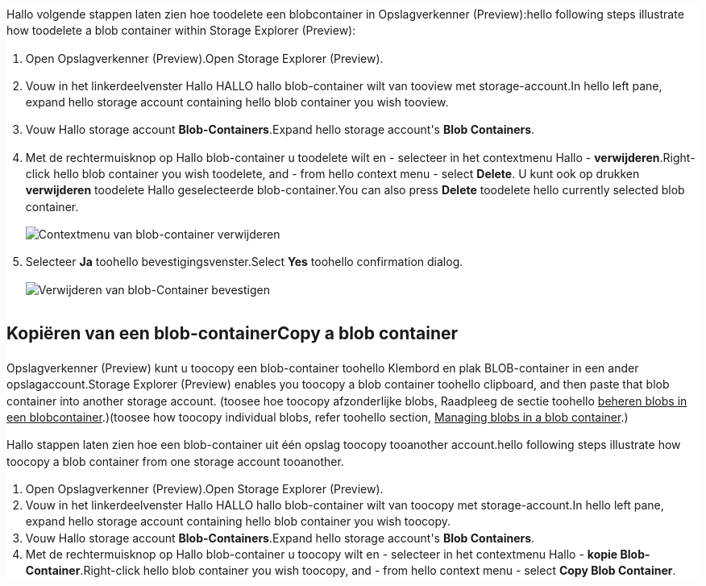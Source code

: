<span data-ttu-id="87ce4-141">Hallo volgende stappen laten zien hoe toodelete een blobcontainer in Opslagverkenner (Preview):</span><span class="sxs-lookup"><span data-stu-id="87ce4-141">hello following steps illustrate how toodelete a blob container within Storage Explorer (Preview):</span></span>

1. <span data-ttu-id="87ce4-142">Open Opslagverkenner (Preview).</span><span class="sxs-lookup"><span data-stu-id="87ce4-142">Open Storage Explorer (Preview).</span></span>
2. <span data-ttu-id="87ce4-143">Vouw in het linkerdeelvenster Hallo HALLO hallo blob-container wilt van tooview met storage-account.</span><span class="sxs-lookup"><span data-stu-id="87ce4-143">In hello left pane, expand hello storage account containing hello blob container you wish tooview.</span></span>
3. <span data-ttu-id="87ce4-144">Vouw Hallo storage account **Blob-Containers**.</span><span class="sxs-lookup"><span data-stu-id="87ce4-144">Expand hello storage account's **Blob Containers**.</span></span>
4. <span data-ttu-id="87ce4-145">Met de rechtermuisknop op Hallo blob-container u toodelete wilt en - selecteer in het contextmenu Hallo - **verwijderen**.</span><span class="sxs-lookup"><span data-stu-id="87ce4-145">Right-click hello blob container you wish toodelete, and - from hello context menu - select **Delete**.</span></span>
   <span data-ttu-id="87ce4-146">U kunt ook op drukken **verwijderen** toodelete Hallo geselecteerde blob-container.</span><span class="sxs-lookup"><span data-stu-id="87ce4-146">You can also press **Delete** toodelete hello currently selected blob container.</span></span>

   ![Contextmenu van blob-container verwijderen][4]
5. <span data-ttu-id="87ce4-148">Selecteer **Ja** toohello bevestigingsvenster.</span><span class="sxs-lookup"><span data-stu-id="87ce4-148">Select **Yes** toohello confirmation dialog.</span></span>

   ![Verwijderen van blob-Container bevestigen][5]

## <a name="copy-a-blob-container"></a><span data-ttu-id="87ce4-150">Kopiëren van een blob-container</span><span class="sxs-lookup"><span data-stu-id="87ce4-150">Copy a blob container</span></span>
<span data-ttu-id="87ce4-151">Opslagverkenner (Preview) kunt u toocopy een blob-container toohello Klembord en plak BLOB-container in een ander opslagaccount.</span><span class="sxs-lookup"><span data-stu-id="87ce4-151">Storage Explorer (Preview) enables you toocopy a blob container toohello clipboard, and then paste that blob container into another storage account.</span></span> <span data-ttu-id="87ce4-152">(toosee hoe toocopy afzonderlijke blobs, Raadpleeg de sectie toohello [beheren blobs in een blobcontainer](#managing-blobs-in-a-blob-container).)</span><span class="sxs-lookup"><span data-stu-id="87ce4-152">(toosee how toocopy individual blobs, refer toohello section, [Managing blobs in a blob container](#managing-blobs-in-a-blob-container).)</span></span>

<span data-ttu-id="87ce4-153">Hallo stappen laten zien hoe een blob-container uit één opslag toocopy tooanother account.</span><span class="sxs-lookup"><span data-stu-id="87ce4-153">hello following steps illustrate how toocopy a blob container from one storage account tooanother.</span></span>

1. <span data-ttu-id="87ce4-154">Open Opslagverkenner (Preview).</span><span class="sxs-lookup"><span data-stu-id="87ce4-154">Open Storage Explorer (Preview).</span></span>
2. <span data-ttu-id="87ce4-155">Vouw in het linkerdeelvenster Hallo HALLO hallo blob-container wilt van toocopy met storage-account.</span><span class="sxs-lookup"><span data-stu-id="87ce4-155">In hello left pane, expand hello storage account containing hello blob container you wish toocopy.</span></span>
3. <span data-ttu-id="87ce4-156">Vouw Hallo storage account **Blob-Containers**.</span><span class="sxs-lookup"><span data-stu-id="87ce4-156">Expand hello storage account's **Blob Containers**.</span></span>
4. <span data-ttu-id="87ce4-157">Met de rechtermuisknop op Hallo blob-container u toocopy wilt en - selecteer in het contextmenu Hallo - **kopie Blob-Container**.</span><span class="sxs-lookup"><span data-stu-id="87ce4-157">Right-click hello blob container you wish toocopy, and - from hello context menu - select **Copy Blob Container**.</span></span>


[0]: ./media/vs-azure-tools-storage-explorer-blobs/blob-containers-create-context-menu.png
[1]: ./media/vs-azure-tools-storage-explorer-blobs/blob-container-create.png
[2]: ./media/vs-azure-tools-storage-explorer-blobs/blob-container-create-done.png
[3]: ./media/vs-azure-tools-storage-explorer-blobs/blob-container-editor.png
[4]: ./media/vs-azure-tools-storage-explorer-blobs/blob-container-delete-context-menu.png
[5]: ./media/vs-azure-tools-storage-explorer-blobs/blob-container-delete-confirmation.png
[6]: ./media/vs-azure-tools-storage-explorer-blobs/blob-container-copy-context-menu.png
[7]: ./media/vs-azure-tools-storage-explorer-blobs/blob-containers-paste-context-menu.png
[8]: ./media/vs-azure-tools-storage-explorer-blobs/blob-container-get-sas-context-menu.png
[9]: ./media/vs-azure-tools-storage-explorer-blobs/blob-container-get-sas-options.png
[10]: ./media/vs-azure-tools-storage-explorer-blobs/blob-container-get-sas-urls.png
[11]: ./media/vs-azure-tools-storage-explorer-blobs/blob-container-manage-access-policies-context-menu.png
[12]: ./media/vs-azure-tools-storage-explorer-blobs/blob-container-manage-access-policies-options.png
[13]: ./media/vs-azure-tools-storage-explorer-blobs/blob-container-set-public-access-level-context-menu.png
[14]: ./media/vs-azure-tools-storage-explorer-blobs/blob-container-set-public-access-level-options.png
[15]: ./media/vs-azure-tools-storage-explorer-blobs/blob-upload-files-menu.png
[16]: ./media/vs-azure-tools-storage-explorer-blobs/blob-upload-files-options.png
[17]: ./media/vs-azure-tools-storage-explorer-blobs/blob-upload-folder-menu.png
[18]: ./media/vs-azure-tools-storage-explorer-blobs/blob-upload-folder-options.png
[19]: ./media/vs-azure-tools-storage-explorer-blobs/blob-container-open-editor-context-menu.png